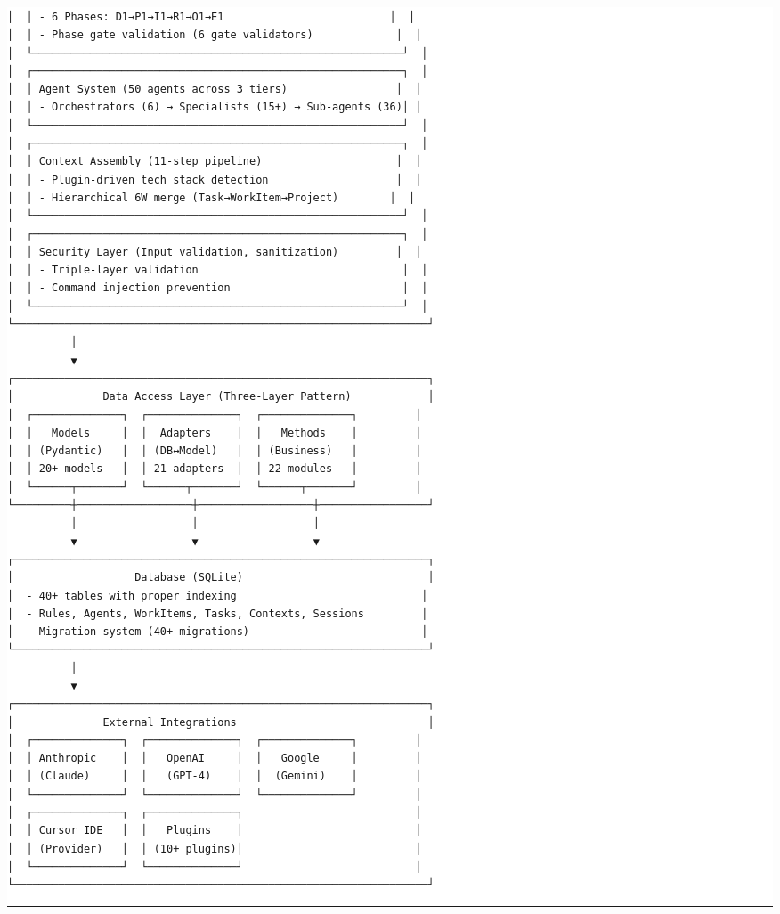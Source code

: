 ```
│  │ - 6 Phases: D1→P1→I1→R1→O1→E1                          │  │
│  │ - Phase gate validation (6 gate validators)             │  │
│  └──────────────────────────────────────────────────────────┘  │
│  ┌──────────────────────────────────────────────────────────┐  │
│  │ Agent System (50 agents across 3 tiers)                 │  │
│  │ - Orchestrators (6) → Specialists (15+) → Sub-agents (36)│ │
│  └──────────────────────────────────────────────────────────┘  │
│  ┌──────────────────────────────────────────────────────────┐  │
│  │ Context Assembly (11-step pipeline)                     │  │
│  │ - Plugin-driven tech stack detection                    │  │
│  │ - Hierarchical 6W merge (Task→WorkItem→Project)        │  │
│  └──────────────────────────────────────────────────────────┘  │
│  ┌──────────────────────────────────────────────────────────┐  │
│  │ Security Layer (Input validation, sanitization)         │  │
│  │ - Triple-layer validation                                │  │
│  │ - Command injection prevention                           │  │
│  └──────────────────────────────────────────────────────────┘  │
└─────────────────────────────────────────────────────────────────┘
          │
          ▼
┌─────────────────────────────────────────────────────────────────┐
│              Data Access Layer (Three-Layer Pattern)            │
│  ┌──────────────┐  ┌──────────────┐  ┌──────────────┐         │
│  │   Models     │  │  Adapters    │  │   Methods    │         │
│  │ (Pydantic)   │  │ (DB↔Model)   │  │ (Business)   │         │
│  │ 20+ models   │  │ 21 adapters  │  │ 22 modules   │         │
│  └──────┬───────┘  └──────┬───────┘  └──────┬───────┘         │
└─────────┼──────────────────┼──────────────────┼─────────────────┘
          │                  │                  │
          ▼                  ▼                  ▼
┌─────────────────────────────────────────────────────────────────┐
│                   Database (SQLite)                             │
│  - 40+ tables with proper indexing                             │
│  - Rules, Agents, WorkItems, Tasks, Contexts, Sessions         │
│  - Migration system (40+ migrations)                           │
└─────────────────────────────────────────────────────────────────┘
          │
          ▼
┌─────────────────────────────────────────────────────────────────┐
│              External Integrations                              │
│  ┌──────────────┐  ┌──────────────┐  ┌──────────────┐         │
│  │ Anthropic    │  │   OpenAI     │  │   Google     │         │
│  │ (Claude)     │  │   (GPT-4)    │  │  (Gemini)    │         │
│  └──────────────┘  └──────────────┘  └──────────────┘         │
│  ┌──────────────┐  ┌──────────────┐                           │
│  │ Cursor IDE   │  │   Plugins    │                           │
│  │ (Provider)   │  │ (10+ plugins)│                           │
│  └──────────────┘  └──────────────┘                           │
└─────────────────────────────────────────────────────────────────┘
```

---